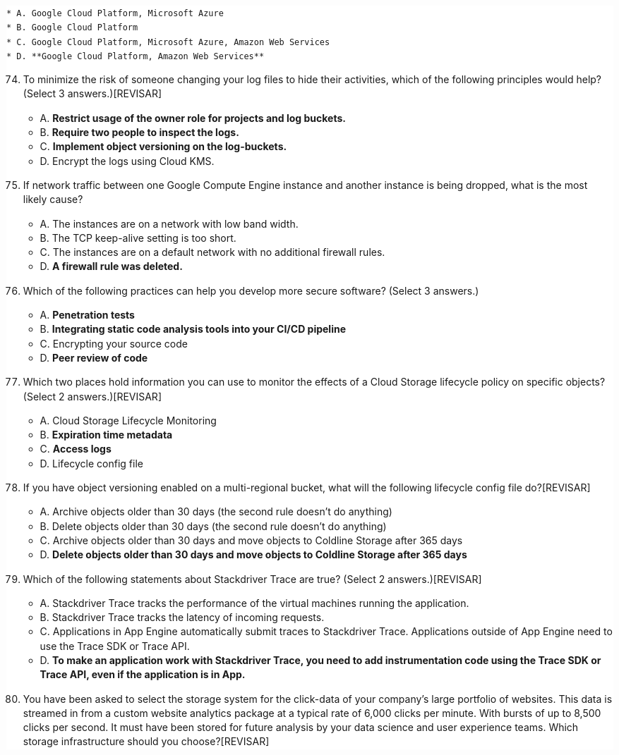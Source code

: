     * A. Google Cloud Platform, Microsoft Azure
    * B. Google Cloud Platform
    * C. Google Cloud Platform, Microsoft Azure, Amazon Web Services
    * D. **Google Cloud Platform, Amazon Web Services**

74. To minimize the risk of someone changing your log files to hide their activities, which of the following principles would help? (Select 3 answers.)[REVISAR]

    * A. **Restrict usage of the owner role for projects and log buckets.**
    * B. **Require two people to inspect the logs.**
    * C. **Implement object versioning on the log-buckets.**
    * D. Encrypt the logs using Cloud KMS.

75. If network traffic between one Google Compute Engine instance and another instance is being dropped, what is the most likely cause?

    * A. The instances are on a network with low band width.
    * B. The TCP keep-alive setting is too short.
    * C. The instances are on a default network with no additional firewall rules.
    * D. **A firewall rule was deleted.**

76. Which of the following practices can help you develop more secure software? (Select 3 answers.)

    * A. **Penetration tests**
    * B. **Integrating static code analysis tools into your CI/CD pipeline**
    * C. Encrypting your source code
    * D. **Peer review of code**

77. Which two places hold information you can use to monitor the effects of a Cloud Storage lifecycle policy on specific objects? (Select 2 answers.)[REVISAR]

    * A. Cloud Storage Lifecycle Monitoring
    * B. **Expiration time metadata**
    * C. **Access logs**
    * D. Lifecycle config file

78. If you have object versioning enabled on a multi-regional bucket, what will the following lifecycle config file do?[REVISAR]

    * A. Archive objects older than 30 days (the second rule doesn’t do anything)
    * B. Delete objects older than 30 days (the second rule doesn’t do anything)
    * C. Archive objects older than 30 days and move objects to Coldline Storage after 365 days
    * D. **Delete objects older than 30 days and move objects to Coldline Storage after 365 days**

79. Which of the following statements about Stackdriver Trace are true? (Select 2 answers.)[REVISAR]

    * A. Stackdriver Trace tracks the performance of the virtual machines running the application.
    * B. Stackdriver Trace tracks the latency of incoming requests.
    * C. Applications in App Engine automatically submit traces to Stackdriver Trace. Applications outside of App Engine need to use the Trace SDK or Trace API.
    * D. **To make an application work with Stackdriver Trace, you need to add instrumentation code using the Trace SDK or Trace API, even if the application is in App.**

80. You have been asked to select the storage system for the click-data of your company’s large portfolio of websites. This data is streamed in from a custom website analytics package at a typical rate of 6,000 clicks per minute. With bursts of up to 8,500 clicks per second. It must have been stored for future analysis by your data science and user experience teams. Which storage infrastructure should you choose?[REVISAR]
